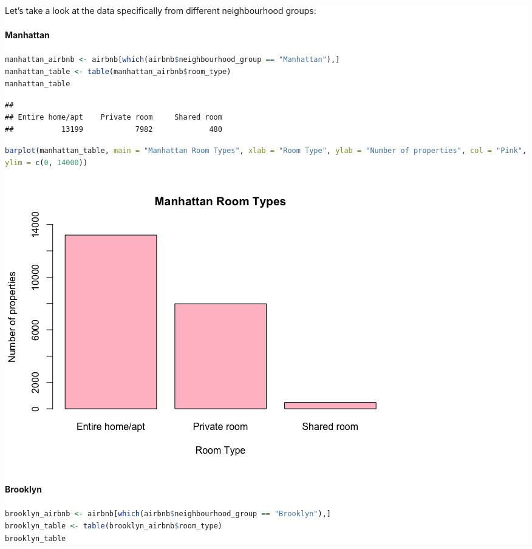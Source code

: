 Let’s take a look at the data specifically from different neighbourhood
groups:

#### Manhattan

``` r
manhattan_airbnb <- airbnb[which(airbnb$neighbourhood_group == "Manhattan"),]
manhattan_table <- table(manhattan_airbnb$room_type)
manhattan_table
```

    ## 
    ## Entire home/apt    Private room     Shared room 
    ##           13199            7982             480

``` r
barplot(manhattan_table, main = "Manhattan Room Types", xlab = "Room Type", ylab = "Number of properties", col = "Pink", ylim = c(0, 14000))
```

![](project_files/figure-gfm/unnamed-chunk-6-1.png)

#### Brooklyn

``` r
brooklyn_airbnb <- airbnb[which(airbnb$neighbourhood_group == "Brooklyn"),]
brooklyn_table <- table(brooklyn_airbnb$room_type)
brooklyn_table
```
